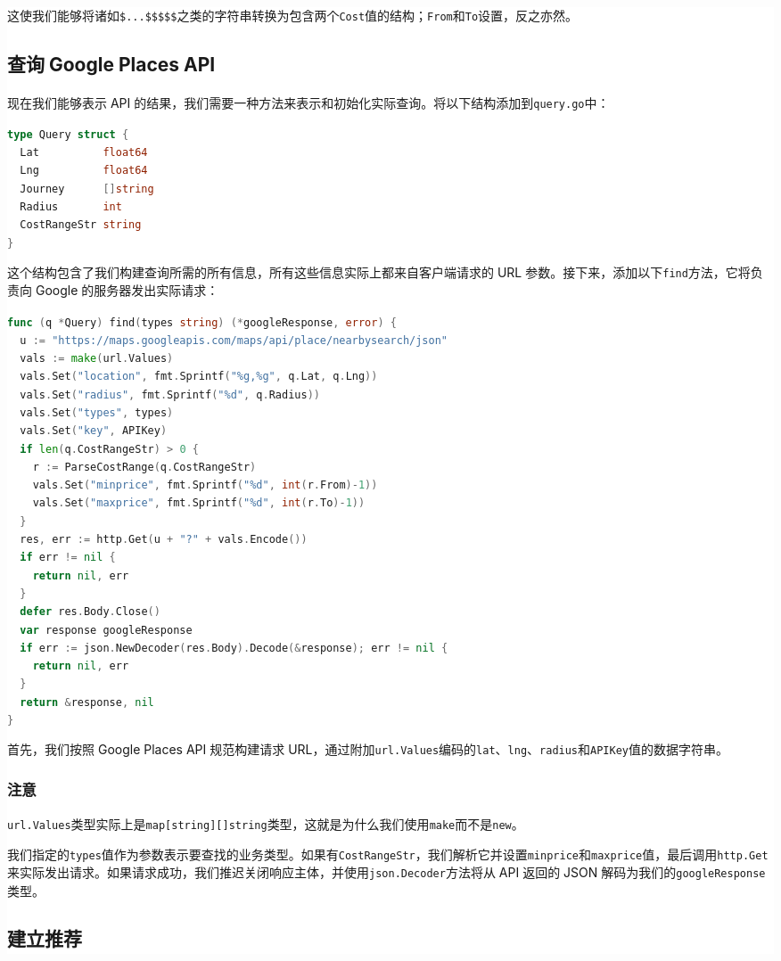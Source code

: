 这使我们能够将诸如`$...$$$$$`之类的字符串转换为包含两个`Cost`值的结构；`From`和`To`设置，反之亦然。

## 查询 Google Places API

现在我们能够表示 API 的结果，我们需要一种方法来表示和初始化实际查询。将以下结构添加到`query.go`中：

```go
type Query struct {
  Lat          float64
  Lng          float64
  Journey      []string
  Radius       int
  CostRangeStr string
}
```

这个结构包含了我们构建查询所需的所有信息，所有这些信息实际上都来自客户端请求的 URL 参数。接下来，添加以下`find`方法，它将负责向 Google 的服务器发出实际请求：

```go
func (q *Query) find(types string) (*googleResponse, error) {
  u := "https://maps.googleapis.com/maps/api/place/nearbysearch/json"
  vals := make(url.Values)
  vals.Set("location", fmt.Sprintf("%g,%g", q.Lat, q.Lng))
  vals.Set("radius", fmt.Sprintf("%d", q.Radius))
  vals.Set("types", types)
  vals.Set("key", APIKey)
  if len(q.CostRangeStr) > 0 {
    r := ParseCostRange(q.CostRangeStr)
    vals.Set("minprice", fmt.Sprintf("%d", int(r.From)-1))
    vals.Set("maxprice", fmt.Sprintf("%d", int(r.To)-1))
  }
  res, err := http.Get(u + "?" + vals.Encode())
  if err != nil {
    return nil, err
  }
  defer res.Body.Close()
  var response googleResponse
  if err := json.NewDecoder(res.Body).Decode(&response); err != nil {
    return nil, err
  }
  return &response, nil
}
```

首先，我们按照 Google Places API 规范构建请求 URL，通过附加`url.Values`编码的`lat`、`lng`、`radius`和`APIKey`值的数据字符串。

### 注意

`url.Values`类型实际上是`map[string][]string`类型，这就是为什么我们使用`make`而不是`new`。

我们指定的`types`值作为参数表示要查找的业务类型。如果有`CostRangeStr`，我们解析它并设置`minprice`和`maxprice`值，最后调用`http.Get`来实际发出请求。如果请求成功，我们推迟关闭响应主体，并使用`json.Decoder`方法将从 API 返回的 JSON 解码为我们的`googleResponse`类型。

## 建立推荐

